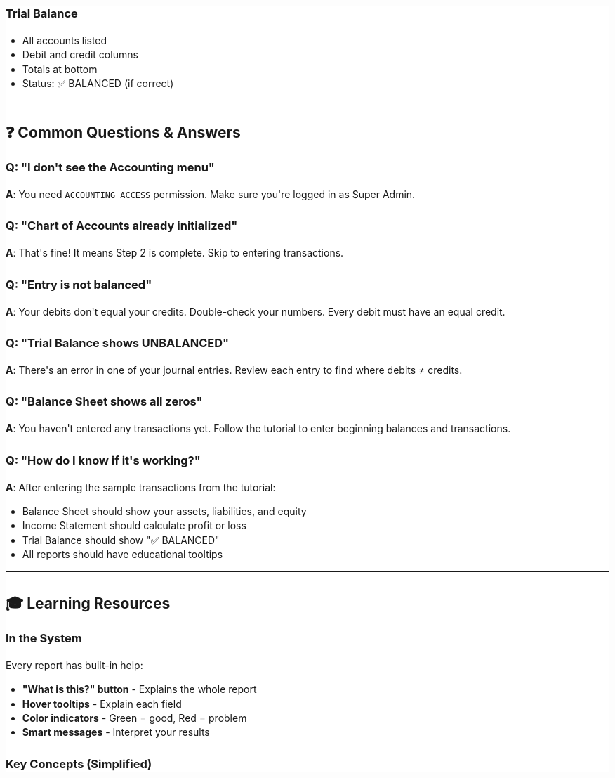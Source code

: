 ### Trial Balance
- All accounts listed
- Debit and credit columns
- Totals at bottom
- Status: ✅ BALANCED (if correct)

---

## ❓ Common Questions & Answers

### Q: "I don't see the Accounting menu"
**A**: You need `ACCOUNTING_ACCESS` permission. Make sure you're logged in as Super Admin.

### Q: "Chart of Accounts already initialized"
**A**: That's fine! It means Step 2 is complete. Skip to entering transactions.

### Q: "Entry is not balanced"
**A**: Your debits don't equal your credits. Double-check your numbers. Every debit must have an equal credit.

### Q: "Trial Balance shows UNBALANCED"
**A**: There's an error in one of your journal entries. Review each entry to find where debits ≠ credits.

### Q: "Balance Sheet shows all zeros"
**A**: You haven't entered any transactions yet. Follow the tutorial to enter beginning balances and transactions.

### Q: "How do I know if it's working?"
**A**: After entering the sample transactions from the tutorial:
- Balance Sheet should show your assets, liabilities, and equity
- Income Statement should calculate profit or loss
- Trial Balance should show "✅ BALANCED"
- All reports should have educational tooltips

---

## 🎓 Learning Resources

### In the System
Every report has built-in help:
- **"What is this?" button** - Explains the whole report
- **Hover tooltips** - Explain each field
- **Color indicators** - Green = good, Red = problem
- **Smart messages** - Interpret your results

### Key Concepts (Simplified)
